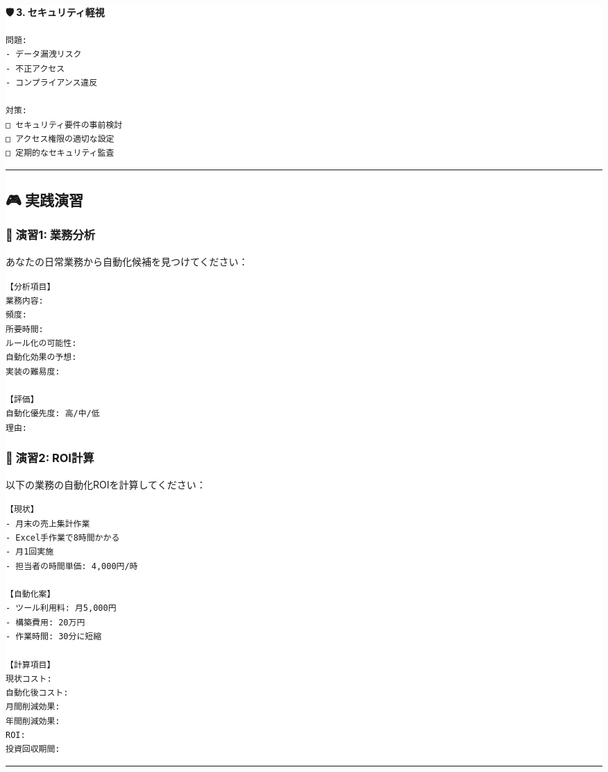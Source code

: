 #### 🛡️ 3. セキュリティ軽視
```
問題:
- データ漏洩リスク
- 不正アクセス
- コンプライアンス違反

対策:
□ セキュリティ要件の事前検討
□ アクセス権限の適切な設定
□ 定期的なセキュリティ監査
```

---

## 🎮 実践演習

### 📝 演習1: 業務分析

あなたの日常業務から自動化候補を見つけてください：

```
【分析項目】
業務内容:
頻度:
所要時間:
ルール化の可能性:
自動化効果の予想:
実装の難易度:

【評価】
自動化優先度: 高/中/低
理由:
```

### 🧮 演習2: ROI計算

以下の業務の自動化ROIを計算してください：

```
【現状】
- 月末の売上集計作業
- Excel手作業で8時間かかる
- 月1回実施
- 担当者の時間単価: 4,000円/時

【自動化案】
- ツール利用料: 月5,000円
- 構築費用: 20万円
- 作業時間: 30分に短縮

【計算項目】
現状コスト:
自動化後コスト:
月間削減効果:
年間削減効果:
ROI:
投資回収期間:
```

---